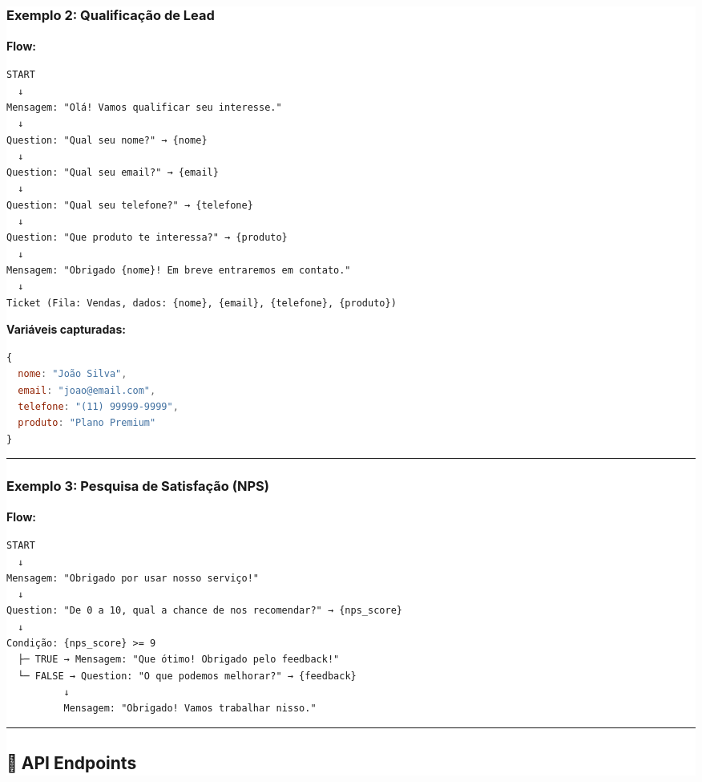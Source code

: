 
### Exemplo 2: Qualificação de Lead

**Flow:**
```
START
  ↓
Mensagem: "Olá! Vamos qualificar seu interesse."
  ↓
Question: "Qual seu nome?" → {nome}
  ↓
Question: "Qual seu email?" → {email}
  ↓
Question: "Qual seu telefone?" → {telefone}
  ↓
Question: "Que produto te interessa?" → {produto}
  ↓
Mensagem: "Obrigado {nome}! Em breve entraremos em contato."
  ↓
Ticket (Fila: Vendas, dados: {nome}, {email}, {telefone}, {produto})
```

**Variáveis capturadas:**
```javascript
{
  nome: "João Silva",
  email: "joao@email.com",
  telefone: "(11) 99999-9999",
  produto: "Plano Premium"
}
```

---

### Exemplo 3: Pesquisa de Satisfação (NPS)

**Flow:**
```
START
  ↓
Mensagem: "Obrigado por usar nosso serviço!"
  ↓
Question: "De 0 a 10, qual a chance de nos recomendar?" → {nps_score}
  ↓
Condição: {nps_score} >= 9
  ├─ TRUE → Mensagem: "Que ótimo! Obrigado pelo feedback!"
  └─ FALSE → Question: "O que podemos melhorar?" → {feedback}
          ↓
          Mensagem: "Obrigado! Vamos trabalhar nisso."
```

---

## 📡 API Endpoints
